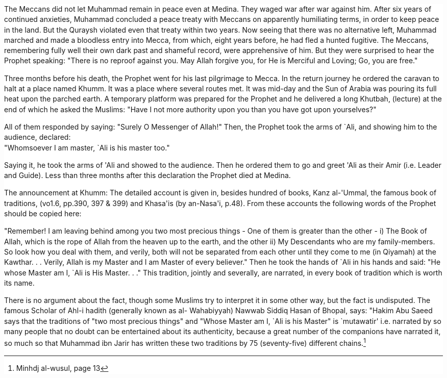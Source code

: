 The Meccans did not let Muhammad remain in peace even at Medina. They
waged war after war against him. After six years of continued anxieties,
Muhammad concluded a peace treaty with Meccans on apparently humiliating
terms, in order to keep peace in the land. But the Quraysh violated even
that treaty within two years. Now seeing that there was no alternative
left, Muhammad marched and made a bloodless entry into Mecca, from
which, eight years before, he had fled a hunted fugitive. The Meccans,
remembering fully well their own dark past and shameful record, were
apprehensive of him. But they were surprised to hear the Prophet
speaking: "There is no reproof against you. May Allah forgive you, for
He is Merciful and Loving; Go, you are free."

Three months before his death, the Prophet went for his last pilgrimage
to Mecca. In the return journey he ordered the caravan to halt at a
place named Khumm. It was a place where several routes met. It was
mid-day and the Sun of Arabia was pouring its full heat upon the parched
earth. A temporary platform was prepared for the Prophet and he
delivered a long Khutbah, (lecture) at the end of which he asked the
Muslims: "Have I not more authority upon you than you have got upon
yourselves?"

All of them responded by saying: "Surely O Messenger of Allah!" Then,
the Prophet took the arms of \`Ali, and showing him to the audience,
declared:  
 "Whomsoever I am master, \`Ali is his master too."

Saying it, he took the arms of 'Ali and showed to the audience. Then he
ordered them to go and greet 'Ali as their Amir (i.e. Leader and Guide).
Less than three months after this declaration the Prophet died at
Medina.

The announcement at Khumm: The detailed account is given in, besides
hundred of books, Kanz al-'Ummal, the famous book of traditions, (vo1.6,
pp.390, 397 & 399) and Khasa'is (by an-Nasa'i, p.48). From these
accounts the following words of the Prophet should be copied here:

"Remember! I am leaving behind among you two most precious things - One
of them is greater than the other - i) The Book of Allah, which is the
rope of Allah from the heaven up to the earth, and the other ii) My
Descendants who are my family-members. So look how you deal with them,
and verily, both will not be separated from each other until they come
to me (in Qiyamah) at the Kawthar. . . Verily, Allah is my Master and I
am Master of every believer." Then he took the hands of \`Ali in his
hands and said: "He whose Master am I, \`Ali is His Master. . ." This
tradition, jointly and severally, are narrated, in every book of
tradition which is worth its name.

There is no argument about the fact, though some Muslims try to
interpret it in some other way, but the fact is undisputed. The famous
Scholar of Ahl-i hadith (generally known as al- Wahabiyyah) Nawwab
Siddiq Hasan of Bhopal, says: "Hakim Abu Saeed says that the traditions
of "two most precious things" and "Whose Master am I, \`Ali is his
Master" is \`mutawatir' i.e. narrated by so many people that no doubt
can be entertained about its authenticity, because a great number of the
companions have narrated it, so much so that Muhammad ibn Jarir has
written these two traditions by 75 (seventy-five) different chains.[^4]


[^1]: I\`tiqadatu 'l-Imamiyyah
[^2]: I\`tiqadatu 'l-Imamiyyah
[^3]: It is only one of the causes of these natural phenomena.
[^4]: Minhdj al-wusul, page 13
